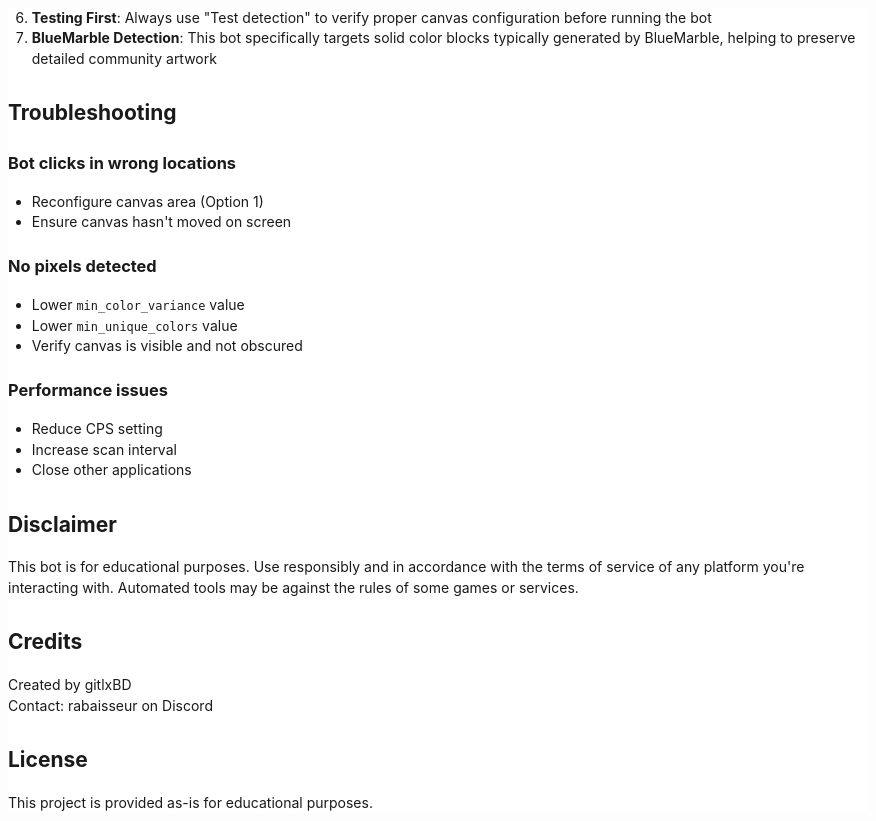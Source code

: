 6. **Testing First**: Always use "Test detection" to verify proper canvas configuration before running the bot
7. **BlueMarble Detection**: This bot specifically targets solid color blocks typically generated by BlueMarble, helping to preserve detailed community artwork

## Troubleshooting

### Bot clicks in wrong locations
- Reconfigure canvas area (Option 1)
- Ensure canvas hasn't moved on screen

### No pixels detected
- Lower `min_color_variance` value
- Lower `min_unique_colors` value
- Verify canvas is visible and not obscured

### Performance issues
- Reduce CPS setting
- Increase scan interval
- Close other applications

## Disclaimer

This bot is for educational purposes. Use responsibly and in accordance with the terms of service of any platform you're interacting with. Automated tools may be against the rules of some games or services.

## Credits

Created by gitlxBD  
Contact: rabaisseur on Discord

## License

This project is provided as-is for educational purposes.
